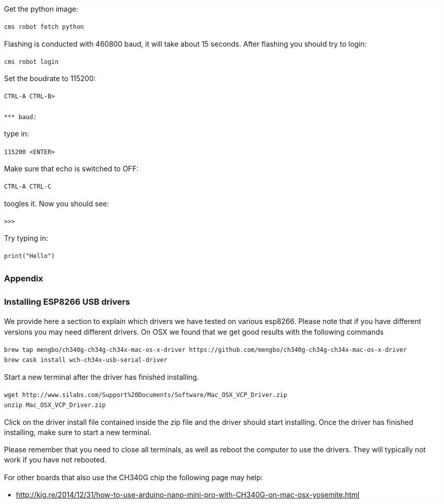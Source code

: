 Get the python image:

    cms robot fetch python

Flashing is conducted with 460800 baud, it will take about 15 seconds.
After flashing you should try to login:

    cms robot login

Set the boudrate to 115200:

    CTRL-A CTRL-B>

    *** baud: 

type in:

    115200 <ENTER>

Make sure that echo is switched to OFF:

    CTRL-A CTRL-C

toogles it. Now you should see:

    >>>

Try typing in:

    print("Hello")

### Appendix

### Installing ESP8266 USB drivers

We provide here a section to explain which drivers we have tested on
various esp8266. Please note that if you have different versions you may
need different drivers. On OSX we found that we get good results with
the following commands

    brew tap mengbo/ch340g-ch34g-ch34x-mac-os-x-driver https://github.com/mengbo/ch340g-ch34g-ch34x-mac-os-x-driver
    brew cask install wch-ch34x-usb-serial-driver

Start a new terminal after the driver has finished installing.

    wget http://www.silabs.com/Support%20Documents/Software/Mac_OSX_VCP_Driver.zip
    unzip Mac_OSX_VCP_Driver.zip

Click on the driver install file contained inside the zip file and the
driver should start installing. Once the driver has finished installing,
make sure to start a new terminal.

Please remember that you need to close all terminals, as well as reboot
the computer to use the drivers. They will typically not work if you
have not rebooted.

For other boards that also use the CH340G chip the following page may
help:

-   <http://kig.re/2014/12/31/how-to-use-arduino-nano-mini-pro-with-CH340G-on-mac-osx-yosemite.html>

